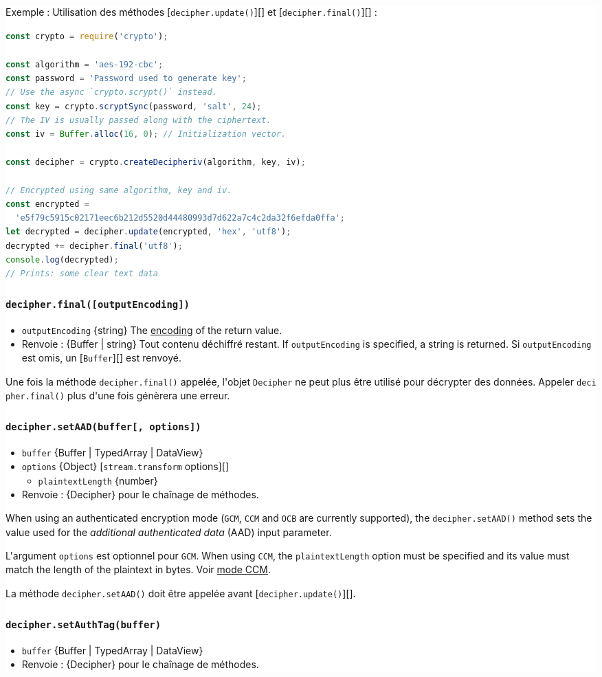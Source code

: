 Exemple : Utilisation des méthodes [`decipher.update()`][] et [`decipher.final()`][] :

```js
const crypto = require('crypto');

const algorithm = 'aes-192-cbc';
const password = 'Password used to generate key';
// Use the async `crypto.scrypt()` instead.
const key = crypto.scryptSync(password, 'salt', 24);
// The IV is usually passed along with the ciphertext.
const iv = Buffer.alloc(16, 0); // Initialization vector.

const decipher = crypto.createDecipheriv(algorithm, key, iv);

// Encrypted using same algorithm, key and iv.
const encrypted =
  'e5f79c5915c02171eec6b212d5520d44480993d7d622a7c4c2da32f6efda0ffa';
let decrypted = decipher.update(encrypted, 'hex', 'utf8');
decrypted += decipher.final('utf8');
console.log(decrypted);
// Prints: some clear text data
```

### `decipher.final([outputEncoding])`


* `outputEncoding` {string} The [encoding](buffer.html#buffer_buffers_and_character_encodings) of the return value.
* Renvoie : {Buffer | string} Tout contenu déchiffré restant. If `outputEncoding` is specified, a string is returned. Si `outputEncoding` est omis, un [`Buffer`][] est renvoyé.

Une fois la méthode `decipher.final()` appelée, l'objet `Decipher` ne peut plus être utilisé pour décrypter des données. Appeler `decipher.final()` plus d'une fois génèrera une erreur.

### `decipher.setAAD(buffer[, options])`


* `buffer` {Buffer | TypedArray | DataView}
* `options` {Object} [`stream.transform` options][]
  * `plaintextLength` {number}
* Renvoie : {Decipher} pour le chaînage de méthodes.

When using an authenticated encryption mode (`GCM`, `CCM` and `OCB` are currently supported), the `decipher.setAAD()` method sets the value used for the _additional authenticated data_ (AAD) input parameter.

L'argument `options` est optionnel pour `GCM`. When using `CCM`, the `plaintextLength` option must be specified and its value must match the length of the plaintext in bytes. Voir [mode CCM](#crypto_ccm_mode).

La méthode `decipher.setAAD()` doit être appelée avant [`decipher.update()`][].

### `decipher.setAuthTag(buffer)`


* `buffer` {Buffer | TypedArray | DataView}
* Renvoie : {Decipher} pour le chaînage de méthodes.
